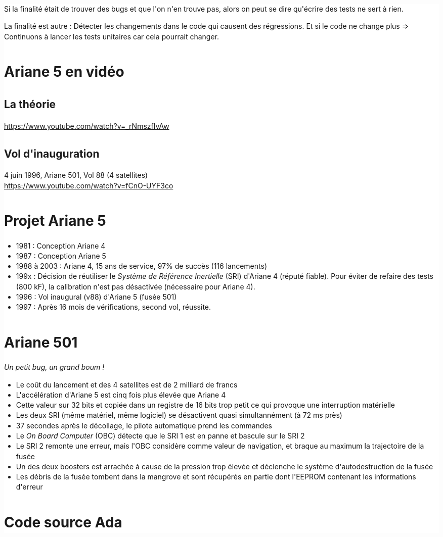 Si la finalité était de trouver des bugs et que l'on n'en trouve pas,
alors on peut se dire qu'écrire des tests ne sert à rien.

La finalité est autre : Détecter les changements dans le code qui causent des régressions.
Et si le code ne change plus => Continuons à lancer les tests unitaires car cela pourrait changer.


Ariane 5 en vidéo
=================

La théorie
----------

https://www.youtube.com/watch?v=_rNmszfIvAw

Vol d'inauguration
------------------

4 juin 1996, Ariane 501, Vol 88 (4 satellites)  
https://www.youtube.com/watch?v=fCnO-UYF3co


Projet Ariane 5
===============

* 1981 : Conception Ariane 4
* 1987 : Conception Ariane 5
* 1988 à 2003 : Ariane 4, 15 ans de service, 97% de succès (116 lancements)
* 199x : Décision de réutiliser le *Système de Référence Inertielle* (SRI) d'Ariane 4 (réputé fiable).
  Pour éviter de refaire des tests (800 kF), la calibration n'est pas désactivée (nécessaire pour Ariane 4).
* 1996 : Vol inaugural (v88) d'Ariane 5 (fusée 501)
* 1997 : Après 16 mois de vérifications, second vol, réussite.


Ariane 501
==========

*Un petit bug, un grand boum !*

* Le coût du lancement et des 4 satellites est de 2 milliard de francs
* L'accélération d'Ariane 5 est cinq fois plus élevée que Ariane 4
* Cette valeur sur 32 bits et copiée dans un registre de 16 bits trop petit ce qui provoque une interruption matérielle
* Les deux SRI (même matériel, même logiciel) se désactivent quasi simultannément (à 72 ms près)
* 37 secondes après le décollage, le pilote automatique prend les commandes
* Le *On Board Computer* (OBC) détecte que le SRI 1 est en panne et bascule sur le SRI 2
* Le SRI 2 remonte une erreur, mais l'OBC considère comme valeur de navigation, et braque au maximum la trajectoire de la fusée
* Un des deux boosters est arrachée à cause de la pression trop élevée et déclenche le système d'autodestruction de la fusée
* Les débris de la fusée tombent dans la mangrove et sont récupérés en partie dont l'EEPROM contenant les informations d'erreur


Code source Ada
===============

